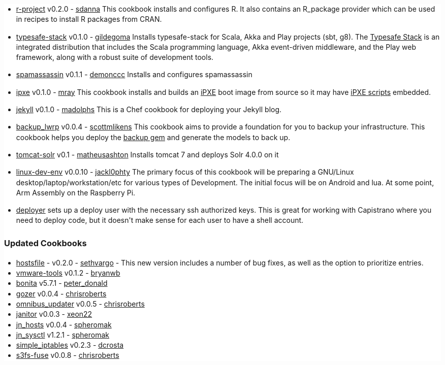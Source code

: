 * [r-project](http://community.opscode.com/cookbooks/r-project) v0.2.0 - [sdanna](http://community.opscode.com/users/sdanna)
This cookbook installs and configures R. It also contains an R_package provider which can be used in recipes to install R packages from CRAN.

* [typesafe-stack](http://community.opscode.com/cookbooks/typesafe-stack) v0.1.0 - [gildegoma](http://community.opscode.com/users/gildegoma)
Installs typesafe-stack for Scala, Akka and Play projects (sbt, g8).  The [Typesafe Stack](http://typesafe.com/stack) is an integrated distribution that includes the Scala programming language, Akka event-driven middleware, and the Play web framework, along with a robust suite of development tools.

* [spamassassin](http://community.opscode.com/cookbooks/spamassassin) v0.1.1 - [demonccc](http://community.opscode.com/users/demonccc)
Installs and configures spamassassin

* [ipxe](http://community.opscode.com/cookbooks/ipxe) v0.1.0 - [mray](http://community.opscode.com/users/mray)
This cookbook installs and builds an [iPXE](http://ipxe.org/) boot image from source so it may have [iPXE scripts](http://ipxe.org/scripting) embedded. 

* [jekyll](http://community.opscode.com/cookbooks/jekyll) v0.1.0 - [madolphs](http://community.opscode.com/users/madolphs)
This is a Chef cookbook for deploying your Jekyll blog.

* [backup_lwrp](http://community.opscode.com/cookbooks/backup_lwrp) v0.0.4 - [scottmlikens](http://community.opscode.com/users/scottmlikens)
This cookbook aims to provide a foundation for you to backup your infrastructure. This cookbook helps you deploy the [backup gem](https://github.com/meskyanichi/backup) and generate the models to back up.

* [tomcat-solr](http://community.opscode.com/cookbooks/tomcat-solr) v0.1 - [matheusashton](http://community.opscode.com/users/matheusashton)
Installs tomcat 7 and deploys Solr 4.0.0 on it

* [linux-dev-env](http://community.opscode.com/cookbooks/linux-dev-env) v0.0.10 - [jackl0phty](http://community.opscode.com/users/jackl0phty)
The primary focus of this cookbook will be preparing a GNU/Linux desktop/laptop/workstation/etc for various types of Development. The initial focus will be on Android and lua. At some point, Arm Assembly on the Raspberry Pi.

* [deployer](http://community.opscode.com/cookbooks/deployer) sets up a deploy user with the necessary ssh authorized keys. This is great for working with Capistrano where you need to deploy code, but it doesn't make sense for each user to have a shell account.

### Updated Cookbooks

* [hostsfile](http://community.opscode.com/cookbooks/hostsfile) - v0.2.0 - [sethvargo](http://community.opscode.com/users/sethvargo) - This new version includes a number of bug fixes, as well as the option to prioritize entries.
* [vmware-tools](http://community.opscode.com/cookbooks/vmware-tools) v0.1.2 - [bryanwb](http://community.opscode.com/users/bryanwb)
* [bonita](http://community.opscode.com/cookbooks/bonita) v5.7.1 - [peter_donald](http://community.opscode.com/users/peter_donald)
* [gozer](http://community.opscode.com/cookbooks/gozer) v0.0.4 - [chrisroberts](http://community.opscode.com/users/chrisroberts)
* [omnibus_updater](http://community.opscode.com/cookbooks/omnibus_updater) v0.0.5 - [chrisroberts](http://community.opscode.com/users/chrisroberts)
* [janitor](http://community.opscode.com/cookbooks/janitor) v0.0.3 - [xeon22](http://community.opscode.com/users/xeon22)
* [jn_hosts](http://community.opscode.com/cookbooks/jn_hosts) v0.0.4 - [spheromak](http://community.opscode.com/users/spheromak)
* [jn_sysctl](http://community.opscode.com/cookbooks/jn_sysctl) v1.2.1 - [spheromak](http://community.opscode.com/users/spheromak)
* [simple_iptables](http://community.opscode.com/cookbooks/simple_iptables) v0.2.3 - [dcrosta](http://community.opscode.com/users/dcrosta)
* [s3fs-fuse](http://community.opscode.com/cookbooks/s3fs-fuse) v0.0.8 - [chrisroberts](http://community.opscode.com/users/chrisroberts)